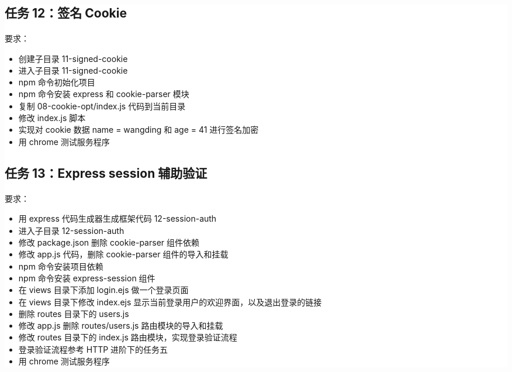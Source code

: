 ## 任务 12：签名 Cookie

要求：
- 创建子目录 11-signed-cookie
- 进入子目录 11-signed-cookie
- npm 命令初始化项目
- npm 命令安装 express 和 cookie-parser 模块
- 复制 08-cookie-opt/index.js 代码到当前目录
- 修改 index.js 脚本
- 实现对 cookie 数据 name = wangding 和 age = 41 进行签名加密
- 用 chrome 测试服务程序

## 任务 13：Express session 辅助验证

要求：
- 用 express 代码生成器生成框架代码 12-session-auth
- 进入子目录 12-session-auth
- 修改 package.json 删除 cookie-parser 组件依赖
- 修改 app.js 代码，删除 cookie-parser 组件的导入和挂载
- npm 命令安装项目依赖
- npm 命令安装 express-session 组件
- 在 views 目录下添加 login.ejs 做一个登录页面
- 在 views 目录下修改 index.ejs 显示当前登录用户的欢迎界面，以及退出登录的链接
- 删除 routes 目录下的 users.js
- 修改 app.js 删除 routes/users.js 路由模块的导入和挂载
- 修改 routes 目录下的 index.js 路由模块，实现登录验证流程
- 登录验证流程参考 HTTP 进阶下的任务五
- 用 chrome 测试服务程序
